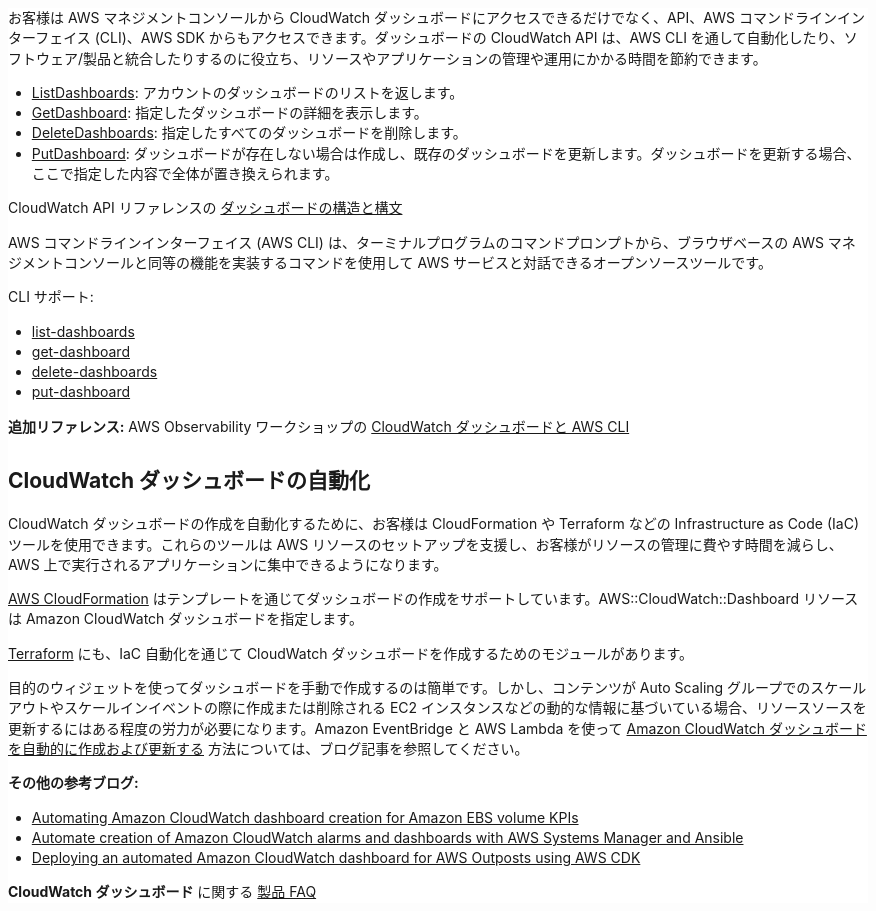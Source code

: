 お客様は AWS マネジメントコンソールから CloudWatch ダッシュボードにアクセスできるだけでなく、API、AWS コマンドラインインターフェイス (CLI)、AWS SDK からもアクセスできます。ダッシュボードの CloudWatch API は、AWS CLI を通して自動化したり、ソフトウェア/製品と統合したりするのに役立ち、リソースやアプリケーションの管理や運用にかかる時間を節約できます。

- [ListDashboards](https://docs.aws.amazon.com/ja_jp/AmazonCloudWatch/latest/APIReference/API_ListDashboards.html): アカウントのダッシュボードのリストを返します。
- [GetDashboard](https://docs.aws.amazon.com/ja_jp/AmazonCloudWatch/latest/APIReference/API_GetDashboard.html): 指定したダッシュボードの詳細を表示します。
- [DeleteDashboards](https://docs.aws.amazon.com/ja_jp/AmazonCloudWatch/latest/APIReference/API_DeleteDashboards.html): 指定したすべてのダッシュボードを削除します。
- [PutDashboard](https://docs.aws.amazon.com/ja_jp/AmazonCloudWatch/latest/APIReference/API_PutDashboard.html): ダッシュボードが存在しない場合は作成し、既存のダッシュボードを更新します。ダッシュボードを更新する場合、ここで指定した内容で全体が置き換えられます。

CloudWatch API リファレンスの [ダッシュボードの構造と構文](https://docs.aws.amazon.com/ja_jp/AmazonCloudWatch/latest/APIReference/CloudWatch-Dashboard-Body-Structure.html)

AWS コマンドラインインターフェイス (AWS CLI) は、ターミナルプログラムのコマンドプロンプトから、ブラウザベースの AWS マネジメントコンソールと同等の機能を実装するコマンドを使用して AWS サービスと対話できるオープンソースツールです。

CLI サポート:

- [list-dashboards](https://docs.aws.amazon.com/ja_jp/cli/latest/reference/cloudwatch/list-dashboards.html)
- [get-dashboard](https://docs.aws.amazon.com/ja_jp/cli/latest/reference/cloudwatch/get-dashboard.html)
- [delete-dashboards](https://docs.aws.amazon.com/ja_jp/cli/latest/reference/cloudwatch/delete-dashboards.html)
- [put-dashboard](https://docs.aws.amazon.com/ja_jp/cli/latest/reference/cloudwatch/put-dashboard.html)

**追加リファレンス:** AWS Observability ワークショップの [CloudWatch ダッシュボードと AWS CLI](https://catalog.workshops.aws/observability/en-US/aws-native/dashboards/createcli)

## CloudWatch ダッシュボードの自動化

CloudWatch ダッシュボードの作成を自動化するために、お客様は CloudFormation や Terraform などの Infrastructure as Code (IaC) ツールを使用できます。これらのツールは AWS リソースのセットアップを支援し、お客様がリソースの管理に費やす時間を減らし、AWS 上で実行されるアプリケーションに集中できるようになります。

[AWS CloudFormation](https://docs.aws.amazon.com/ja_jp/AWSCloudFormation/latest/UserGuide/aws-resource-cloudwatch-dashboard.html) はテンプレートを通じてダッシュボードの作成をサポートしています。AWS::CloudWatch::Dashboard リソースは Amazon CloudWatch ダッシュボードを指定します。

[Terraform](https://registry.terraform.io/providers/hashicorp/aws/latest/docs/resources/cloudwatch_dashboard) にも、IaC 自動化を通じて CloudWatch ダッシュボードを作成するためのモジュールがあります。

目的のウィジェットを使ってダッシュボードを手動で作成するのは簡単です。しかし、コンテンツが Auto Scaling グループでのスケールアウトやスケールインイベントの際に作成または削除される EC2 インスタンスなどの動的な情報に基づいている場合、リソースソースを更新するにはある程度の労力が必要になります。Amazon EventBridge と AWS Lambda を使って [Amazon CloudWatch ダッシュボードを自動的に作成および更新する](https://aws.amazon.com/blogs/mt/update-your-amazon-cloudwatch-dashboards-automatically-using-amazon-eventbridge-and-aws-lambda/) 方法については、ブログ記事を参照してください。

**その他の参考ブログ:**

- [Automating Amazon CloudWatch dashboard creation for Amazon EBS volume KPIs](https://aws.amazon.com/blogs/storage/automating-amazon-cloudwatch-dashboard-creation-for-amazon-ebs-volume-kpis/)
- [Automate creation of Amazon CloudWatch alarms and dashboards with AWS Systems Manager and Ansible](https://aws.amazon.com/blogs/mt/automate-creation-of-amazon-cloudwatch-alarms-and-dashboards-with-aws-systems-manager-and-ansible/)
- [Deploying an automated Amazon CloudWatch dashboard for AWS Outposts using AWS CDK](https://aws.amazon.com/blogs/compute/deploying-an-automated-amazon-cloudwatch-dashboard-for-aws-outposts-using-aws-cdk/)

**CloudWatch ダッシュボード** に関する [製品 FAQ](https://aws.amazon.com/jp/cloudwatch/faqs/)
